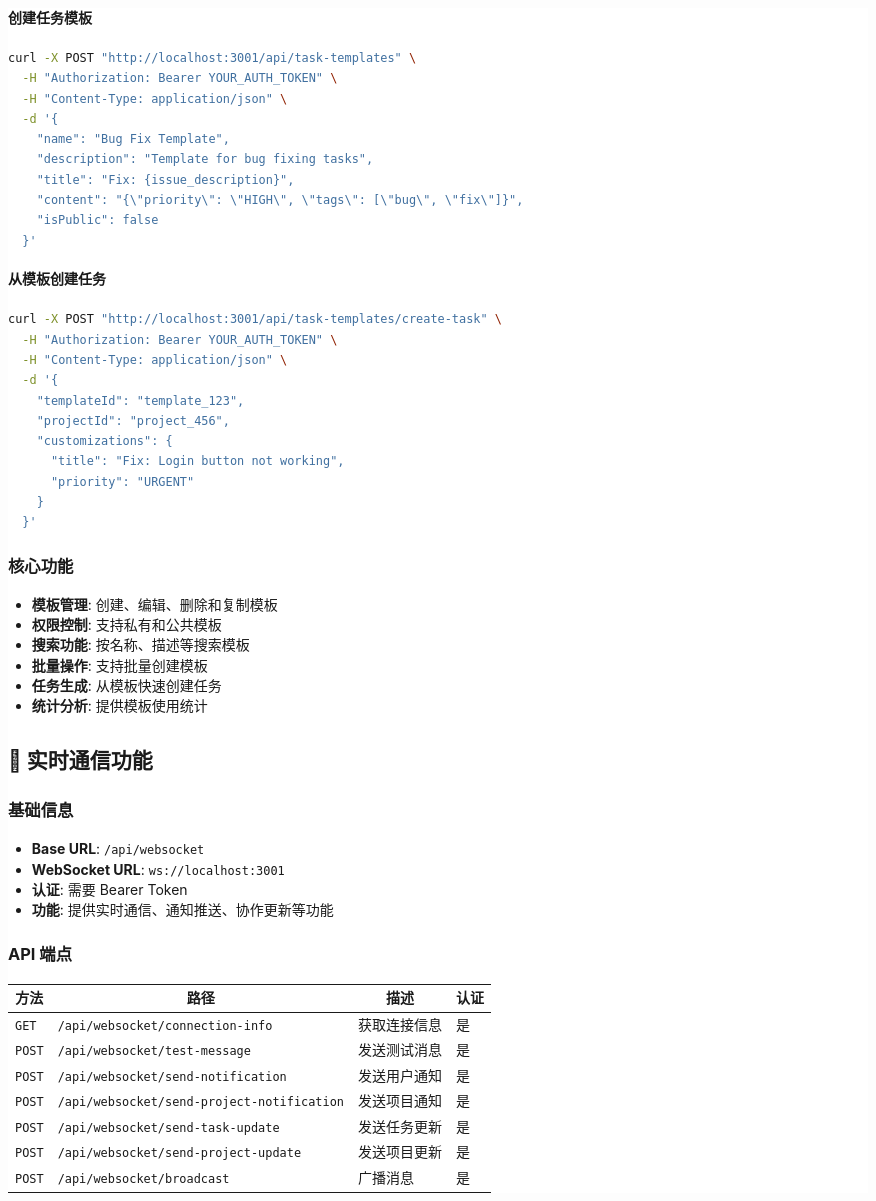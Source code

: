 #### 创建任务模板

```bash
curl -X POST "http://localhost:3001/api/task-templates" \
  -H "Authorization: Bearer YOUR_AUTH_TOKEN" \
  -H "Content-Type: application/json" \
  -d '{
    "name": "Bug Fix Template",
    "description": "Template for bug fixing tasks",
    "title": "Fix: {issue_description}",
    "content": "{\"priority\": \"HIGH\", \"tags\": [\"bug\", \"fix\"]}",
    "isPublic": false
  }'
```

#### 从模板创建任务

```bash
curl -X POST "http://localhost:3001/api/task-templates/create-task" \
  -H "Authorization: Bearer YOUR_AUTH_TOKEN" \
  -H "Content-Type: application/json" \
  -d '{
    "templateId": "template_123",
    "projectId": "project_456",
    "customizations": {
      "title": "Fix: Login button not working",
      "priority": "URGENT"
    }
  }'
```

### 核心功能

- **模板管理**: 创建、编辑、删除和复制模板
- **权限控制**: 支持私有和公共模板
- **搜索功能**: 按名称、描述等搜索模板
- **批量操作**: 支持批量创建模板
- **任务生成**: 从模板快速创建任务
- **统计分析**: 提供模板使用统计

## 🔌 实时通信功能

### 基础信息

- **Base URL**: `/api/websocket`
- **WebSocket URL**: `ws://localhost:3001`
- **认证**: 需要 Bearer Token
- **功能**: 提供实时通信、通知推送、协作更新等功能

### API 端点

| 方法   | 路径                                       | 描述         | 认证 |
| ------ | ------------------------------------------ | ------------ | ---- |
| `GET`  | `/api/websocket/connection-info`           | 获取连接信息 | 是   |
| `POST` | `/api/websocket/test-message`              | 发送测试消息 | 是   |
| `POST` | `/api/websocket/send-notification`         | 发送用户通知 | 是   |
| `POST` | `/api/websocket/send-project-notification` | 发送项目通知 | 是   |
| `POST` | `/api/websocket/send-task-update`          | 发送任务更新 | 是   |
| `POST` | `/api/websocket/send-project-update`       | 发送项目更新 | 是   |
| `POST` | `/api/websocket/broadcast`                 | 广播消息     | 是   |